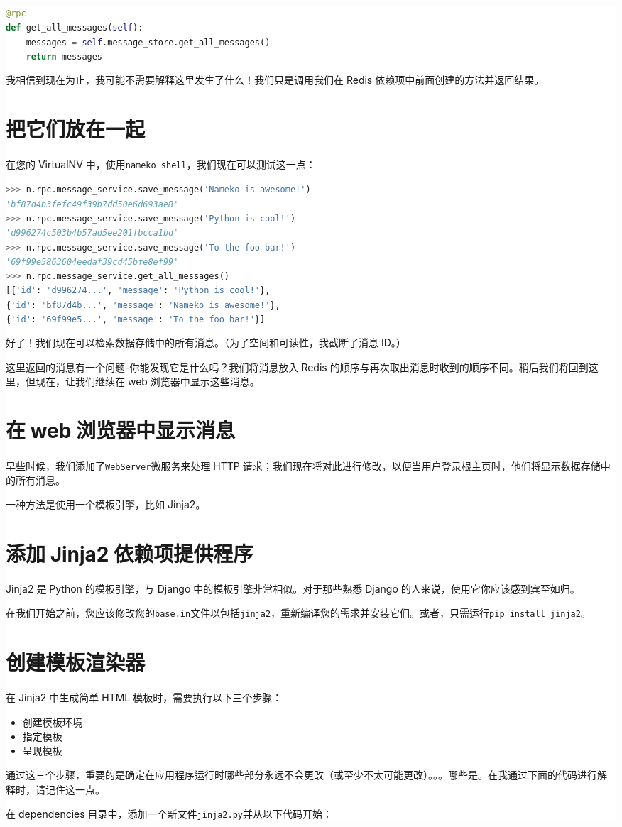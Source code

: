 ```py
@rpc 
def get_all_messages(self): 
    messages = self.message_store.get_all_messages() 
    return messages 
```

我相信到现在为止，我可能不需要解释这里发生了什么！我们只是调用我们在 Redis 依赖项中前面创建的方法并返回结果。

# 把它们放在一起

在您的 VirtualNV 中，使用`nameko shell`，我们现在可以测试这一点：

```py
>>> n.rpc.message_service.save_message('Nameko is awesome!')
'bf87d4b3fefc49f39b7dd50e6d693ae8'
>>> n.rpc.message_service.save_message('Python is cool!')
'd996274c503b4b57ad5ee201fbcca1bd'
>>> n.rpc.message_service.save_message('To the foo bar!')
'69f99e5863604eedaf39cd45bfe8ef99'
>>> n.rpc.message_service.get_all_messages()
[{'id': 'd996274...', 'message': 'Python is cool!'},
{'id': 'bf87d4b...', 'message': 'Nameko is awesome!'},
{'id': '69f99e5...', 'message': 'To the foo bar!'}]
```

好了！我们现在可以检索数据存储中的所有消息。（为了空间和可读性，我截断了消息 ID。）

这里返回的消息有一个问题-你能发现它是什么吗？我们将消息放入 Redis 的顺序与再次取出消息时收到的顺序不同。稍后我们将回到这里，但现在，让我们继续在 web 浏览器中显示这些消息。

# 在 web 浏览器中显示消息

早些时候，我们添加了`WebServer`微服务来处理 HTTP 请求；我们现在将对此进行修改，以便当用户登录根主页时，他们将显示数据存储中的所有消息。

一种方法是使用一个模板引擎，比如 Jinja2。

# 添加 Jinja2 依赖项提供程序

Jinja2 是 Python 的模板引擎，与 Django 中的模板引擎非常相似。对于那些熟悉 Django 的人来说，使用它你应该感到宾至如归。

在我们开始之前，您应该修改您的`base.in`文件以包括`jinja2`，重新编译您的需求并安装它们。或者，只需运行`pip install jinja2`。

# 创建模板渲染器

在 Jinja2 中生成简单 HTML 模板时，需要执行以下三个步骤：

*   创建模板环境
*   指定模板
*   呈现模板

通过这三个步骤，重要的是确定在应用程序运行时哪些部分永远不会更改（或至少不太可能更改）。。。哪些是。在我通过下面的代码进行解释时，请记住这一点。

在 dependencies 目录中，添加一个新文件`jinja2.py`并从以下代码开始：
